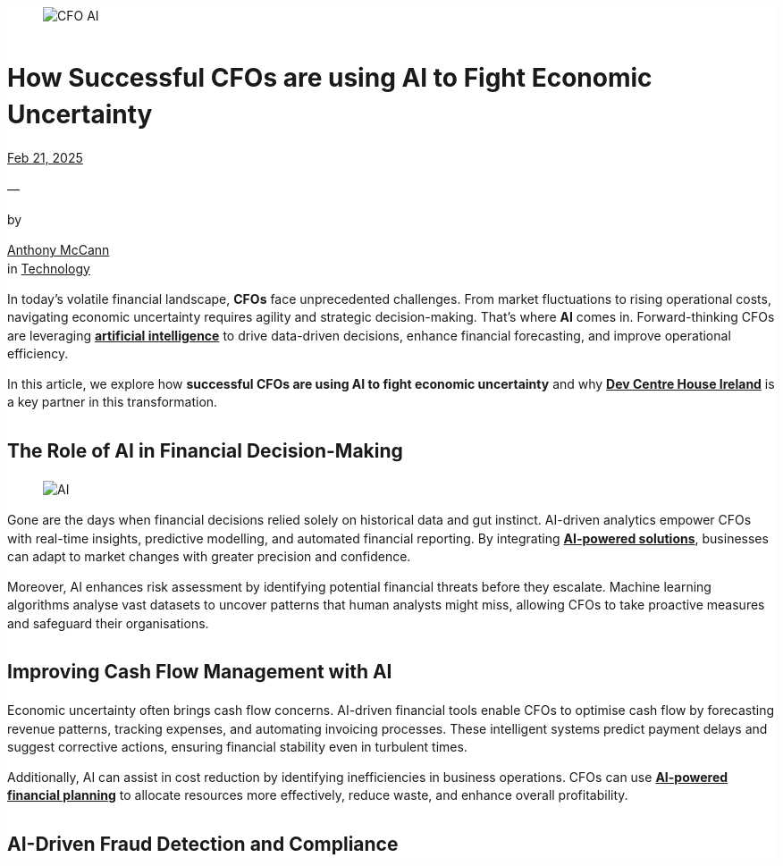 
<div class="wp-block-group has-global-padding is-layout-constrained wp-block-group-is-layout-constrained" style="margin-bottom:var(--wp--preset--spacing--40);padding-top:var(--wp--preset--spacing--50)">
<figure class="wp-block-post-featured-image" style="margin-bottom:var(--wp--preset--spacing--40);"><img alt="CFO AI" class="attachment-post-thumbnail size-post-thumbnail wp-post-image" decoding="async" fetchpriority="high" height="1067" sizes="(max-width: 1600px) 100vw, 1600px" src="https://www.devcentrehouse.eu/blogs/wp-content/uploads/2025/02/wowomn5sxws-1.jpg" srcset="https://www.devcentrehouse.eu/blogs/wp-content/uploads/2025/02/wowomn5sxws-1.jpg 1600w, https://www.devcentrehouse.eu/blogs/wp-content/uploads/2025/02/wowomn5sxws-1-300x200.jpg 300w, https://www.devcentrehouse.eu/blogs/wp-content/uploads/2025/02/wowomn5sxws-1-1024x683.jpg 1024w, https://www.devcentrehouse.eu/blogs/wp-content/uploads/2025/02/wowomn5sxws-1-768x512.jpg 768w, https://www.devcentrehouse.eu/blogs/wp-content/uploads/2025/02/wowomn5sxws-1-1536x1024.jpg 1536w" style="object-fit:cover;" width="1600"/></figure>
<div class="wp-block-group is-vertical is-content-justification-stretch is-layout-flex wp-container-core-group-is-layout-6215b345 wp-block-group-is-layout-flex" style="padding-top:0;padding-bottom:0">
<h1 class="wp-block-post-title has-x-large-font-size">How Successful CFOs are using AI to Fight Economic Uncertainty</h1>
<div class="wp-block-template-part">
<div class="wp-block-group has-global-padding is-layout-constrained wp-block-group-is-layout-constrained">
<div class="wp-block-group is-content-justification-left is-layout-flex wp-container-core-group-is-layout-dfe8e91f wp-block-group-is-layout-flex">
<div class="wp-block-post-date"><time datetime="2025-02-21T14:07:49+00:00"><a href="https://www.devcentrehouse.eu/blogs/successful-cfos-using-ai-for-economic-uncertainty/">Feb 21, 2025</a></time></div>
<p class="has-contrast-2-color has-text-color">—</p>
<p class="has-small-font-size has-contrast-2-color has-text-color">by</p>
<div class="wp-block-post-author-name"><a class="wp-block-post-author-name__link" href="https://www.devcentrehouse.eu/blogs/author/anthonymccann/" target="_self">Anthony McCann</a></div>
<div class="taxonomy-category wp-block-post-terms"><span class="wp-block-post-terms__prefix">in </span><a href="https://www.devcentrehouse.eu/blogs/category/technology/" rel="tag">Technology</a></div>
</div>
</div>
</div>
</div>
</div>
<div class="entry-content alignfull wp-block-post-content has-global-padding is-layout-constrained wp-block-post-content-is-layout-constrained">
<p>In today’s volatile financial landscape, <strong>CFOs</strong> face unprecedented challenges. From market fluctuations to rising operational costs, navigating economic uncertainty requires agility and strategic decision-making. That’s where <strong>AI</strong> comes in. Forward-thinking CFOs are leveraging <strong><a href="https://www.devcentrehouse.eu/en/services/artificial-intelligence">artificial intelligence</a></strong> to drive data-driven decisions, enhance financial forecasting, and improve operational efficiency.</p>
<p>In this article, we explore how <strong>successful CFOs are using AI to fight economic uncertainty</strong> and why <strong><a href="https://www.devcentrehouse.eu/en/services/artificial-intelligence">Dev Centre House Ireland</a></strong> is a key partner in this transformation.</p>
<h2 class="wp-block-heading">The Role of AI in Financial Decision-Making</h2>
<figure class="wp-block-image size-large"><img alt="AI " class="wp-image-719" decoding="async" height="640" sizes="(max-width: 1024px) 100vw, 1024px" src="https://www.devcentrehouse.eu/blogs/wp-content/uploads/2025/02/kecrxz0m42a-1024x640.jpg" srcset="https://www.devcentrehouse.eu/blogs/wp-content/uploads/2025/02/kecrxz0m42a-1024x640.jpg 1024w, https://www.devcentrehouse.eu/blogs/wp-content/uploads/2025/02/kecrxz0m42a-300x188.jpg 300w, https://www.devcentrehouse.eu/blogs/wp-content/uploads/2025/02/kecrxz0m42a-768x480.jpg 768w, https://www.devcentrehouse.eu/blogs/wp-content/uploads/2025/02/kecrxz0m42a-1536x960.jpg 1536w, https://www.devcentrehouse.eu/blogs/wp-content/uploads/2025/02/kecrxz0m42a.jpg 1600w" width="1024"/></figure>
<p>Gone are the days when financial decisions relied solely on historical data and gut instinct. AI-driven analytics empower CFOs with real-time insights, predictive modelling, and automated financial reporting. By integrating <strong><a href="https://www.devcentrehouse.eu/en/services/artificial-intelligence">AI-powered solutions</a></strong>, businesses can adapt to market changes with greater precision and confidence.</p>
<p>Moreover, AI enhances risk assessment by identifying potential financial threats before they escalate. Machine learning algorithms analyse vast datasets to uncover patterns that human analysts might miss, allowing CFOs to take proactive measures and safeguard their organisations.</p>
<h2 class="wp-block-heading">Improving Cash Flow Management with AI</h2>
<p>Economic uncertainty often brings cash flow concerns. AI-driven financial tools enable CFOs to optimise cash flow by forecasting revenue patterns, tracking expenses, and automating invoicing processes. These intelligent systems predict payment delays and suggest corrective actions, ensuring financial stability even in turbulent times.</p>
<p>Additionally, AI can assist in cost reduction by identifying inefficiencies in business operations. CFOs can use <strong><a href="https://www.devcentrehouse.eu/en/services/artificial-intelligence">AI-powered financial planning</a></strong> to allocate resources more effectively, reduce waste, and enhance overall profitability.</p>
<h2 class="wp-block-heading">AI-Driven Fraud Detection and Compliance</h2>